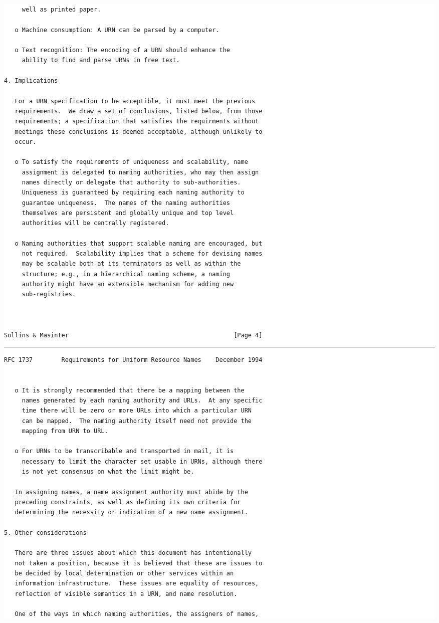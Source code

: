 ``` newpage
     well as printed paper.

   o Machine consumption: A URN can be parsed by a computer.

   o Text recognition: The encoding of a URN should enhance the
     ability to find and parse URNs in free text.

4. Implications

   For a URN specification to be acceptible, it must meet the previous
   requirements.  We draw a set of conclusions, listed below, from those
   requirements; a specification that satisfies the requirments without
   meetings these conclusions is deemed acceptable, although unlikely to
   occur.

   o To satisfy the requirements of uniqueness and scalability, name
     assignment is delegated to naming authorities, who may then assign
     names directly or delegate that authority to sub-authorities.
     Uniqueness is guaranteed by requiring each naming authority to
     guarantee uniqueness.  The names of the naming authorities
     themselves are persistent and globally unique and top level
     authorities will be centrally registered.

   o Naming authorities that support scalable naming are encouraged, but
     not required.  Scalability implies that a scheme for devising names
     may be scalable both at its terminators as well as within the
     structure; e.g., in a hierarchical naming scheme, a naming
     authority might have an extensible mechanism for adding new
     sub-registries.



Sollins & Masinter                                              [Page 4]
```

------------------------------------------------------------------------

``` newpage
RFC 1737        Requirements for Uniform Resource Names    December 1994


   o It is strongly recommended that there be a mapping between the
     names generated by each naming authority and URLs.  At any specific
     time there will be zero or more URLs into which a particular URN
     can be mapped.  The naming authority itself need not provide the
     mapping from URN to URL.

   o For URNs to be transcribable and transported in mail, it is
     necessary to limit the character set usable in URNs, although there
     is not yet consensus on what the limit might be.

   In assigning names, a name assignment authority must abide by the
   preceding constraints, as well as defining its own criteria for
   determining the necessity or indication of a new name assignment.

5. Other considerations

   There are three issues about which this document has intentionally
   not taken a position, because it is believed that these are issues to
   be decided by local determination or other services within an
   information infrastructure.  These issues are equality of resources,
   reflection of visible semantics in a URN, and name resolution.

   One of the ways in which naming authorities, the assigners of names,
```